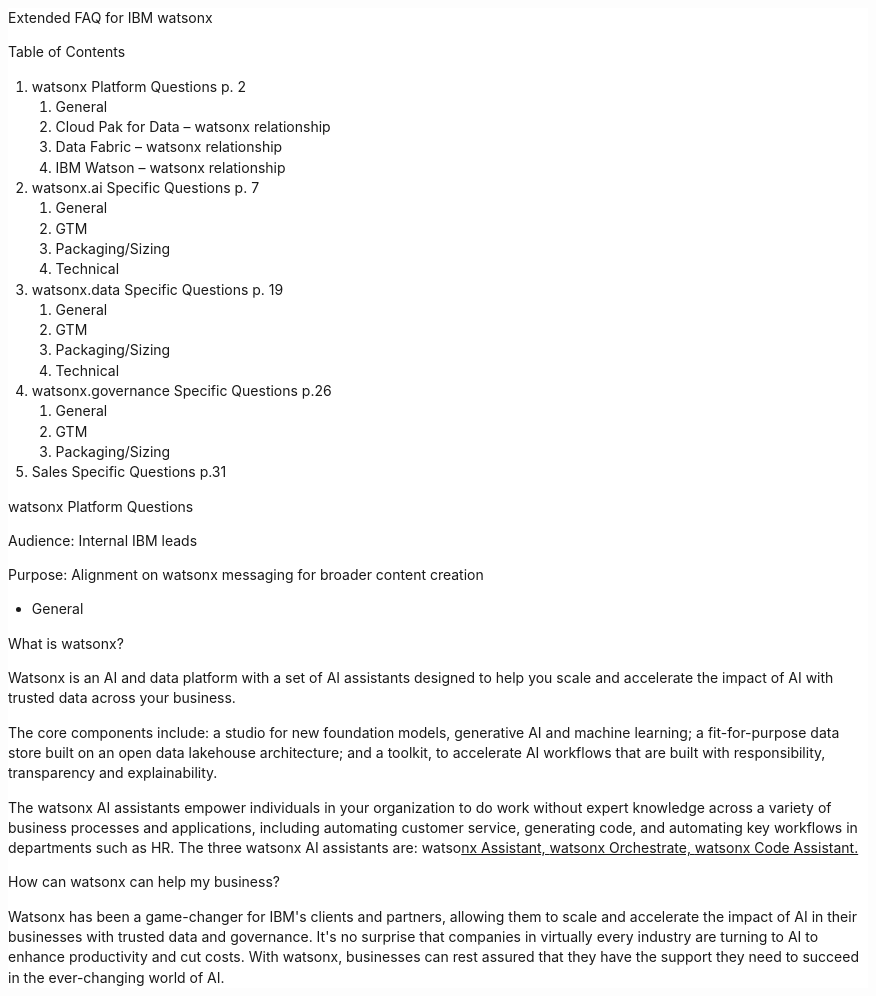 ﻿Extended FAQ for IBM watsonx  

Table of Contents 

1. watsonx Platform Questions p. 2 
   1. General 
   1. Cloud Pak for Data – watsonx relationship 
   1. Data Fabric – watsonx relationship 
   1. IBM Watson – watsonx relationship 
1. watsonx.ai Specific Questions p. 7 
   1. General 
   1. GTM 
   1. Packaging/Sizing 
   1. Technical 
1. watsonx.data Specific Questions p. 19 
   1. General 
   1. GTM 
   1. Packaging/Sizing 
   1. Technical 
1. watsonx.governance Specific Questions p.26 
   1. General 
   1. GTM 
   1. Packaging/Sizing
1. Sales Specific Questions p.31 

watsonx Platform Questions 

Audience: Internal IBM leads  

Purpose: Alignment on watsonx messaging for broader content creation

- General 

What is watsonx?  

Watsonx is an AI and data platform with a set of AI assistants designed to help you scale and accelerate the impact of AI with trusted data across your business.

The core components include: a studio for new foundation models, generative AI and machine learning; a fit-for-purpose data store built on an open data lakehouse architecture; and a toolkit, to accelerate AI workflows that are built with responsibility, transparency and explainability.

The watsonx AI assistants empower individuals in your organization to do work without expert knowledge across a variety of business processes and applications, including automating customer service, generating code, and automating key workflows in departments such as HR. The three watsonx AI assistants are: watso[nx Assistant, ](https://ibm.seismic.com/Link/Content/DCWXcfbd733HC84FVFJRM8828jR8)[watsonx Orchestrate, ](https://ibm.seismic.com/Link/Content/DCbHf2RCFTPf3G9Cc2PBGggJWfGV)[watsonx Code Assistant. ](https://ibm.seismic.com/Link/Content/DC6VGC78Vc3jcG7MpCJ4BjG8XH2V)

How can watsonx can help my business?

Watsonx has been a game-changer for IBM's clients and partners, allowing them to scale and accelerate the impact of AI in their businesses with trusted data and governance. It's no surprise that companies in virtually every industry are turning to AI to enhance productivity and cut costs. With watsonx, businesses can rest assured that they have the support they need to succeed in the ever-changing world of AI. 

